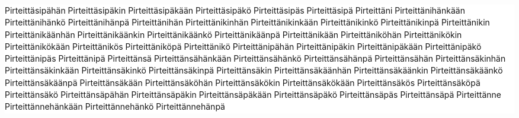 Pirteittäsipähän
Pirteittäsipäkin
Pirteittäsipäkään
Pirteittäsipäkö
Pirteittäsipäs
Pirteittäsipä
Pirteittäni
Pirteittänihänkään
Pirteittänihänkö
Pirteittänihänpä
Pirteittänihän
Pirteittänikinhän
Pirteittänikinkään
Pirteittänikinkö
Pirteittänikinpä
Pirteittänikin
Pirteittänikäänhän
Pirteittänikäänkin
Pirteittänikäänkö
Pirteittänikäänpä
Pirteittänikään
Pirteittäniköhän
Pirteittänikökin
Pirteittänikökään
Pirteittänikös
Pirteittäniköpä
Pirteittänikö
Pirteittänipähän
Pirteittänipäkin
Pirteittänipäkään
Pirteittänipäkö
Pirteittänipäs
Pirteittänipä
Pirteittänsä
Pirteittänsähänkään
Pirteittänsähänkö
Pirteittänsähänpä
Pirteittänsähän
Pirteittänsäkinhän
Pirteittänsäkinkään
Pirteittänsäkinkö
Pirteittänsäkinpä
Pirteittänsäkin
Pirteittänsäkäänhän
Pirteittänsäkäänkin
Pirteittänsäkäänkö
Pirteittänsäkäänpä
Pirteittänsäkään
Pirteittänsäköhän
Pirteittänsäkökin
Pirteittänsäkökään
Pirteittänsäkös
Pirteittänsäköpä
Pirteittänsäkö
Pirteittänsäpähän
Pirteittänsäpäkin
Pirteittänsäpäkään
Pirteittänsäpäkö
Pirteittänsäpäs
Pirteittänsäpä
Pirteittänne
Pirteittännehänkään
Pirteittännehänkö
Pirteittännehänpä
